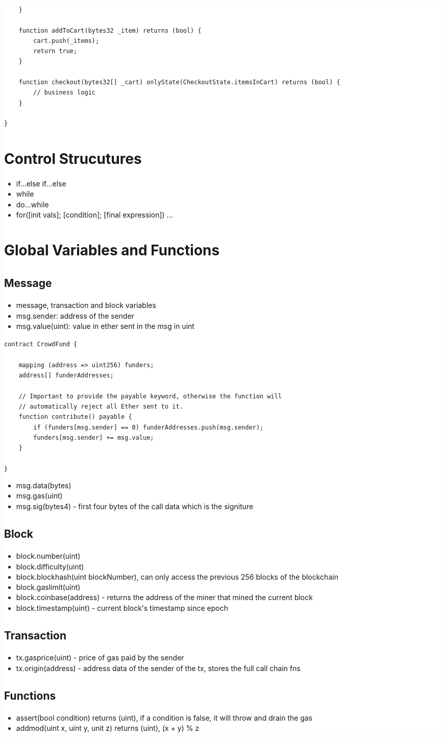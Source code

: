 ``` solidity
	}

	function addToCart(bytes32 _item) returns (bool) {
		cart.push(_items);
		return true;
	}

	function checkout(bytes32[] _cart) onlyState(CheckoutState.itemsInCart) returns (bool) {
		// business logic
	}

}
```

# Control Strucutures
- if...else if...else
- while
- do...while
- for([init vals]; [condition]; [final expression]) ...

# Global Variables and Functions
## Message
- message, transaction and block variables
- msg.sender: address of the sender
- msg.value(uint): value in ether sent in the msg in uint
``` solidity
contract CrowdFund {

	mapping (address => uint256) funders;
	address[] funderAddresses;

	// Important to provide the payable keyword, otherwise the function will
	// automatically reject all Ether sent to it.
	function contribute() payable {
		if (funders[msg.sender] == 0) funderAddresses.push(msg.sender);
		funders[msg.sender] += msg.value;
	}

}
```
- msg.data(bytes)
- msg.gas(uint)
- msg.sig(bytes4) - first four bytes of the call data which is the signiture
## Block
- block.number(uint)
- block.difficulty(uint)
- block.blockhash(uint blockNumber), can only access the previous 256 blocks of the blockchain
- block.gaslimit(uint)
- block.coinbase(address) - returns the address of the miner that mined the current block
- block.timestamp(uint) - current block's timestamp since epoch
## Transaction
- tx.gasprice(uint) - price of gas paid by the sender
- tx.origin(address) - address data of the sender of the tx, stores the full call chain
fns
## Functions
- assert(bool condition) returns (uint), if a condition is false, it will throw and drain the gas
- addmod(uint x, uint y, unit z) returns (uint), (x + y) % z